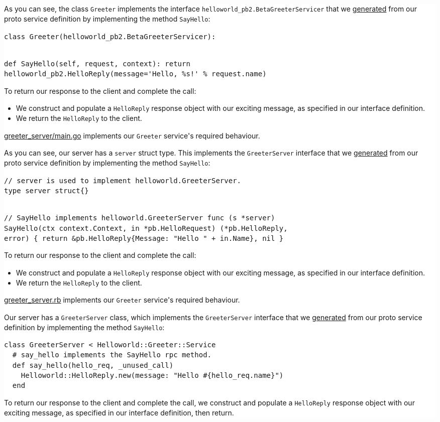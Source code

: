 <p>As you can see, the class <code>Greeter</code> implements the interface
<code>helloworld_pb2.BetaGreeterServicer</code> that we <a href="#generating">generated</a> from our proto
service definition by implementing the method <code>SayHello</code>:</p>
<pre>class Greeter(helloworld_pb2.BetaGreeterServicer):

  def SayHello(self, request, context):
    return helloworld_pb2.HelloReply(message='Hello, %s!' % request.name)
</pre>
<p>To return our response to the client and complete the call:
<ul>
<li>We construct and populate a <code>HelloReply</code> response object with our exciting
message, as specified in our interface definition.</li>
<li>We return the <code>HelloReply</code> to the client.</li>
</ul>
</div>
  <div id="go_service">
<p><a href="https://github.com/grpc/grpc-go/blob/master/examples/helloworld/greeter_server/main.go">greeter_server/main.go</a> implements our <code>Greeter</code> service's required behaviour.
<p>As you can see, our server has a <code>server</code> struct type. This implements the <code>GreeterServer</code> interface that we <a href="#generating">generated</a> from our proto
service definition by implementing the method <code>SayHello</code>:
<pre>// server is used to implement helloworld.GreeterServer.
type server struct{}

// SayHello implements helloworld.GreeterServer
func (s &#42;server) SayHello(ctx context.Context, in &#42;pb.HelloRequest) (&#42;pb.HelloReply, error) {
	return &pb.HelloReply{Message: "Hello " + in.Name}, nil
}
</pre>
<p>To return our response to the client and complete the call:
<ul>
<li>We construct and populate a <code>HelloReply</code> response object with our exciting
message, as specified in our interface definition.</li>
<li>We return the <code>HelloReply</code> to the client.</li>
</ul>

  </div>
  <div id="ruby_service">
<p><a href="https://github.com/grpc/grpc/blob/{{ site.data.config.grpc_release_branch }}/examples/ruby/greeter_server.rb">greeter&lowbar;server.rb</a> implements our <code>Greeter</code> service's required behaviour.
<p>Our server has a <code>GreeterServer</code> class, which implements the <code>GreeterServer</code> interface that we <a href="#generating">generated</a> from our proto
service definition by implementing the method <code>SayHello</code>:</p>
<pre>class GreeterServer < Helloworld::Greeter::Service
  # say&#95;hello implements the SayHello rpc method.
  def say&#95;hello(hello&#95;req, &#95;unused_call)
    Helloworld::HelloReply.new(message: "Hello #{hello&#95;req.name}")
  end
</pre>
<p>To return our response to the client and complete the call, we construct and populate a <code>HelloReply</code> response object with our exciting
message, as specified in our interface definition, then return.</p>
